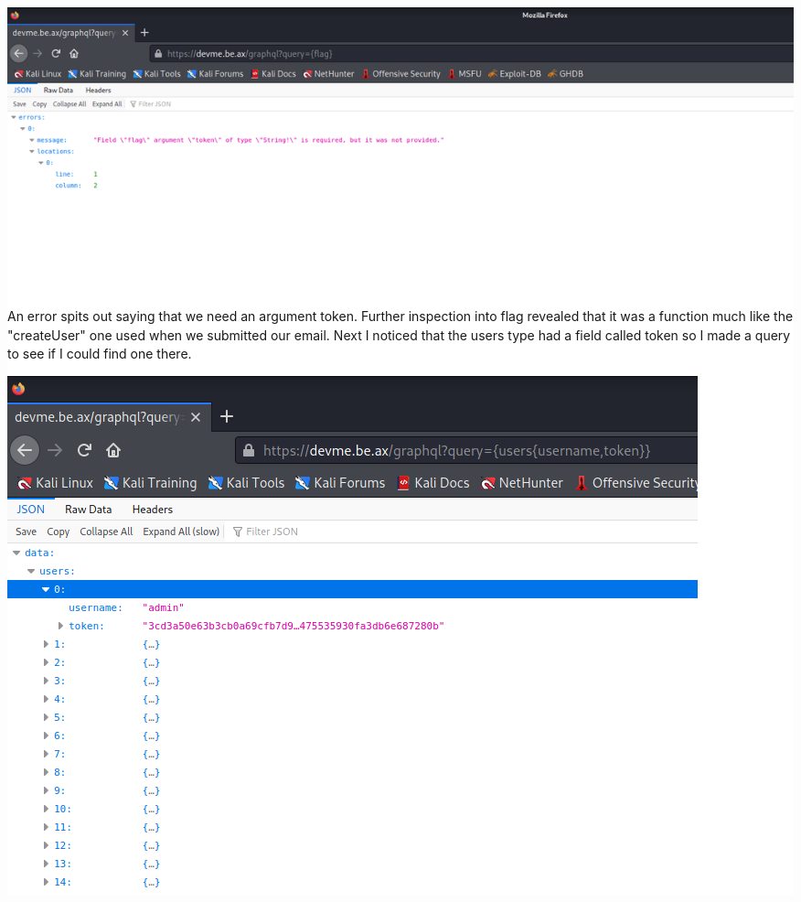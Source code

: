 ![Query Flag](/assets/corCTF/graphqlflag.png)

An error spits out saying that we need an argument token. Further inspection into flag revealed
that it was a function much like the "createUser" one used when we submitted our email.
Next I noticed that the users type had a field called token so I made a query to see if
I could find one there.

![Users Query](/assets/corCTF/graphqluser.png)
